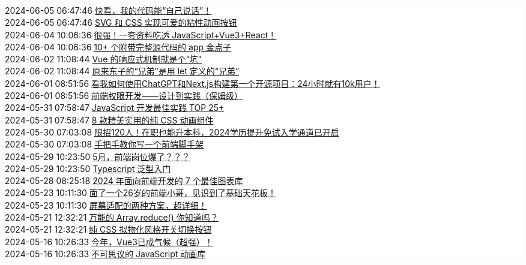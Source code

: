 2024-06-05 06:47:46 [快看，我的代码能“自己说话”！](http://mp.weixin.qq.com/s?__biz=MzAwNjI1MzI3OQ==&mid=2649008846&idx=1&sn=de48fb592c77b94b5cc33090c2e56658&chksm=8300357eb477bc68c8842f945e00a98261a9630c4120487a06103666ef7f19455f769722a623#rd)  
2024-06-05 06:47:46 [SVG 和 CSS 实现可爱的粘性动画按钮](http://mp.weixin.qq.com/s?__biz=MzAwNjI1MzI3OQ==&mid=2649008846&idx=2&sn=c1586af30b72b5a0b6d1217290bed588&chksm=8300357eb477bc6883fb03ea2c92afe855d5045fd57014341a44dc1e0d9f41f7acaf2061908f#rd)  
2024-06-04 10:06:36 [很强！一套资料吃透 JavaScript+Vue3+React！](http://mp.weixin.qq.com/s?__biz=MzAwNjI1MzI3OQ==&mid=2649008826&idx=1&sn=4ad35901da4656dad771e6675df6fbf3&chksm=8300350ab477bc1c190fe2f6cac540fc68ff6f1502f4dfa5b4f30a5bd3eb90cb26f65bef3717#rd)  
2024-06-04 10:06:36 [10+ 个附带完整源代码的 app 金点子](http://mp.weixin.qq.com/s?__biz=MzAwNjI1MzI3OQ==&mid=2649008826&idx=2&sn=80760f5a1ec240ac2007ed4ce9da41e9&chksm=8300350ab477bc1c6e51946f3bac3eea367a47114db997e4f4edbd7922b7475889059ec31561#rd)  
2024-06-02 11:08:44 [Vue 的响应式机制就是个“坑”](http://mp.weixin.qq.com/s?__biz=MzAwNjI1MzI3OQ==&mid=2649008815&idx=1&sn=915d24edf798b44ae69aec540b6acd35&chksm=8300351fb477bc09efe0059d282e2b755982790b09a5a306b4cbaeb13fb5bd0ca71b4b218b2d#rd)  
2024-06-02 11:08:44 [原来东子的“兄弟”是用 let 定义的“兄弟”](http://mp.weixin.qq.com/s?__biz=MzAwNjI1MzI3OQ==&mid=2649008815&idx=2&sn=9aa47acb85ddd1c76bbb8ec12f542e40&chksm=8300351fb477bc09f0ae05774ff55bddf43b8c99f5902feec6ebed6a6258140449afaf780851#rd)  
2024-06-01 08:51:56 [看我如何使用ChatGPT和Next.js构建第一个开源项目：24小时就有10k用户！](http://mp.weixin.qq.com/s?__biz=MzAwNjI1MzI3OQ==&mid=2649008562&idx=1&sn=4dcca94e8998da11c811976a439dc652&chksm=83003602b477bf14f8619378555c2f98ecdb70f2a2062aacfd9df858a33005df15921c2ef97b#rd)  
2024-06-01 08:51:56 [前端权限开发——设计到实践（保姆级）](http://mp.weixin.qq.com/s?__biz=MzAwNjI1MzI3OQ==&mid=2649008562&idx=2&sn=fe48c4fd19eb9a716c0742f1b143ad0f&chksm=83003602b477bf14bed3e76fa5179894c5a6fa2a720914b4f8b5933a7d82d2604ebe502c5536#rd)  
2024-05-31 07:58:47 [JavaScript 开发最佳实践 TOP 25+](http://mp.weixin.qq.com/s?__biz=MzAwNjI1MzI3OQ==&mid=2649008429&idx=1&sn=9f1291ab3eebd5a34e263da3c66bf7db&chksm=8300369db477bf8b00e5bc43ecb73aec53da98b67af00ebc313223f8292c5c624b43db69389f#rd)  
2024-05-31 07:58:47 [8 款精美实用的纯 CSS 动画组件](http://mp.weixin.qq.com/s?__biz=MzAwNjI1MzI3OQ==&mid=2649008429&idx=2&sn=be5cbb214a28ee48b49a2b44fe69205b&chksm=8300369db477bf8b305ca89952a165172c4b94c54af1b6e40d7829c3e969ed7bc5448f062f5a#rd)  
2024-05-30 07:03:08 [限招120人！在职也能升本科，2024学历提升免试入学通道已开启](http://mp.weixin.qq.com/s?__biz=MzAwNjI1MzI3OQ==&mid=2649008295&idx=1&sn=9e89bc8f5ec5a98918a067ca83c8c033&chksm=83003717b477be0156434f3046adfc33aeace46f3c7d0d2dc4f70342485b0a135d92a9207c63#rd)  
2024-05-30 07:03:08 [手把手教你写一个前端脚手架](http://mp.weixin.qq.com/s?__biz=MzAwNjI1MzI3OQ==&mid=2649008295&idx=2&sn=da4f69b252562cb3e048331d8dacf4c4&chksm=83003717b477be01d7657e6b7a0f785ef6d9277c79c81f24be053f53bd336cc3490632b022df#rd)  
2024-05-29 10:23:50 [5月，前端岗位爆了？？？](http://mp.weixin.qq.com/s?__biz=MzAwNjI1MzI3OQ==&mid=2649008275&idx=1&sn=80ed99e9f9c1eccb81d3cc574a0ddca3&chksm=83003723b477be35a30cbbdfa1d08a0515b0d920e5b92889f971f687d67d9edf90ab572bf940#rd)  
2024-05-29 10:23:50 [Typescript 泛型入门](http://mp.weixin.qq.com/s?__biz=MzAwNjI1MzI3OQ==&mid=2649008275&idx=2&sn=104b843e384e3ef641e6183c4bd682fb&chksm=83003723b477be3589363e1a2dbeb03162ec7923e9dc72caf50873533c4dbd5361d239bdfcce#rd)  
2024-05-28 08:25:18 [2024 年面向前端开发的 7 个最佳图表库](http://mp.weixin.qq.com/s?__biz=MzAwNjI1MzI3OQ==&mid=2649008266&idx=1&sn=05e5f82ea2883cc5cafe4eb5fe445dab&chksm=8300373ab477be2c0139b3cdd82db0079c5d6394f8bdecae6c8e1bb648337b1e39c4f80ef30d#rd)  
2024-05-23 10:11:30 [面了一个26岁的前端小哥，见识到了基础天花板！](http://mp.weixin.qq.com/s?__biz=MzAwNjI1MzI3OQ==&mid=2649008256&idx=1&sn=431fdd072c06ad6bb6f1e63ce2eab6a0&chksm=83003730b477be26464991f0f0fd0e30dbcbb40a210d400b61f9e0ad58b69f3b25fd98e29536#rd)  
2024-05-23 10:11:30 [屏幕适配的两种方案，超详细！](http://mp.weixin.qq.com/s?__biz=MzAwNjI1MzI3OQ==&mid=2649008256&idx=2&sn=756960bfa17de23c5cac34e7fbc5df9d&chksm=83003730b477be26dc55774f2fc4e5e0d55e15cff3944c9ef7288b588497bb621bdaad3fd44a#rd)  
2024-05-21 12:32:21 [万能的 Array.reduce() 你知道吗？](http://mp.weixin.qq.com/s?__biz=MzAwNjI1MzI3OQ==&mid=2649008224&idx=1&sn=ac24a671bafb9f4c9c38ac58c15d7950&chksm=830037d0b477bec607a18e092db46721bc6b892b30178436ffc58568f1e58de0bfd1912f2192#rd)  
2024-05-21 12:32:21 [纯 CSS 拟物化风格开关切换按钮](http://mp.weixin.qq.com/s?__biz=MzAwNjI1MzI3OQ==&mid=2649008224&idx=2&sn=b0ee229443a6504197ded22cb23a568d&chksm=830037d0b477bec60110b503878bdc1c4c93bec52dc90287b19f3640fa6dd725d7fc0c9df33e#rd)  
2024-05-16 10:26:33 [今年，Vue3已成气候（超强）！](http://mp.weixin.qq.com/s?__biz=MzAwNjI1MzI3OQ==&mid=2649008208&idx=1&sn=2cb37c7f7520d02c3bc4d51fc4067b7e&chksm=830037e0b477bef65054a0bc9d8c4756c4e4cf2484bbb9716fba805d842fdda7369fec816fd0#rd)  
2024-05-16 10:26:33 [不可思议的 JavaScript 动画库](http://mp.weixin.qq.com/s?__biz=MzAwNjI1MzI3OQ==&mid=2649008208&idx=2&sn=f4618ab532781c29e8da17c572ff5b7f&chksm=830037e0b477bef659b3394f6ea20f723ee1c80dd8f5057e62b0f9cf11df7cc7a424689eb32d#rd)  